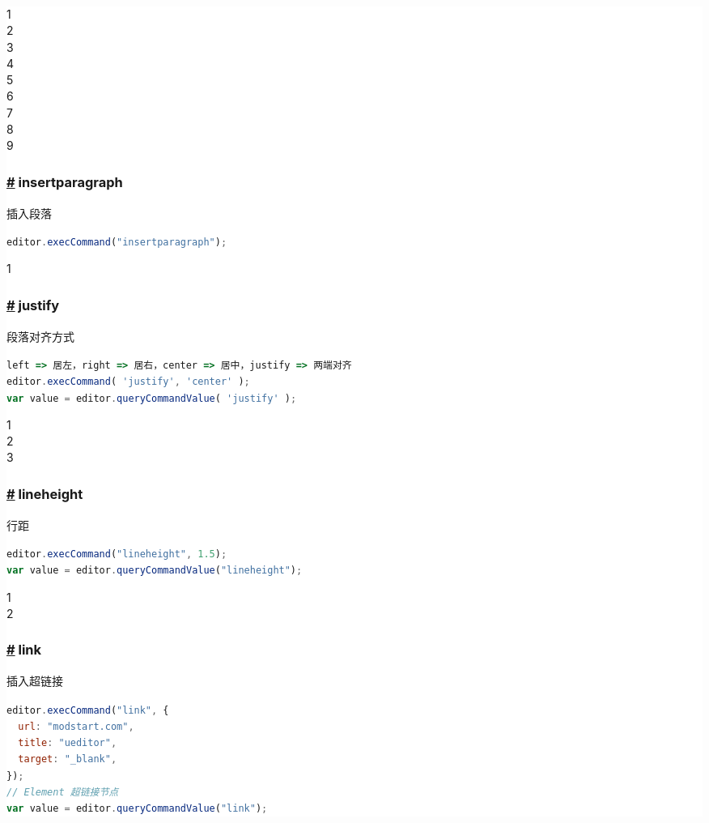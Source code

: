 1  
2  
3  
4  
5  
6  
7  
8  
9

### [#](#insertparagraph) insertparagraph

插入段落

```js
editor.execCommand("insertparagraph");
```

1

### [#](#justify) justify

段落对齐方式

```js
left => 居左，right => 居右，center => 居中，justify => 两端对齐
editor.execCommand( 'justify', 'center' );
var value = editor.queryCommandValue( 'justify' );
```

1  
2  
3

### [#](#lineheight) lineheight

行距

```js
editor.execCommand("lineheight", 1.5);
var value = editor.queryCommandValue("lineheight");
```

1  
2

### [#](#link) link

插入超链接

```js
editor.execCommand("link", {
  url: "modstart.com",
  title: "ueditor",
  target: "_blank",
});
// Element 超链接节点
var value = editor.queryCommandValue("link");
```
